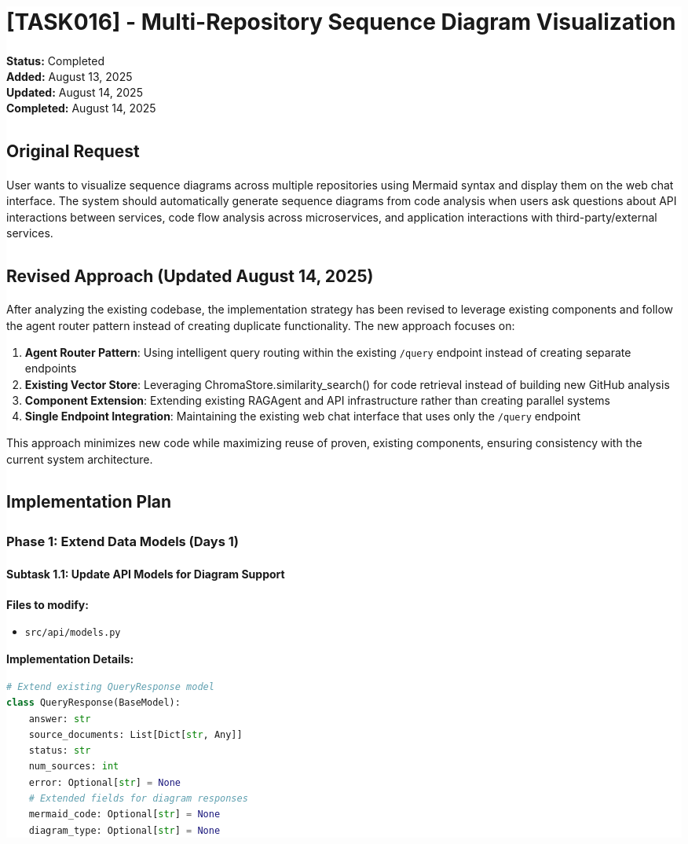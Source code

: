 # [TASK016] - Multi-Repository Sequence Diagram Visualization

**Status:** Completed  
**Added:** August 13, 2025  
**Updated:** August 14, 2025  
**Completed:** August 14, 2025

## Original Request
User wants to visualize sequence diagrams across multiple repositories using Mermaid syntax and display them on the web chat interface. The system should automatically generate sequence diagrams from code analysis when users ask questions about API interactions between services, code flow analysis across microservices, and application interactions with third-party/external services.

## Revised Approach (Updated August 14, 2025)
After analyzing the existing codebase, the implementation strategy has been revised to leverage existing components and follow the agent router pattern instead of creating duplicate functionality. The new approach focuses on:

1. **Agent Router Pattern**: Using intelligent query routing within the existing `/query` endpoint instead of creating separate endpoints
2. **Existing Vector Store**: Leveraging ChromaStore.similarity_search() for code retrieval instead of building new GitHub analysis
3. **Component Extension**: Extending existing RAGAgent and API infrastructure rather than creating parallel systems
4. **Single Endpoint Integration**: Maintaining the existing web chat interface that uses only the `/query` endpoint

This approach minimizes new code while maximizing reuse of proven, existing components, ensuring consistency with the current system architecture.

## Implementation Plan

### Phase 1: Extend Data Models (Days 1)

#### Subtask 1.1: Update API Models for Diagram Support
**Files to modify:**
- `src/api/models.py`

**Implementation Details:**
```python
# Extend existing QueryResponse model
class QueryResponse(BaseModel):
    answer: str
    source_documents: List[Dict[str, Any]]
    status: str
    num_sources: int
    error: Optional[str] = None
    # Extended fields for diagram responses
    mermaid_code: Optional[str] = None
    diagram_type: Optional[str] = None
```
